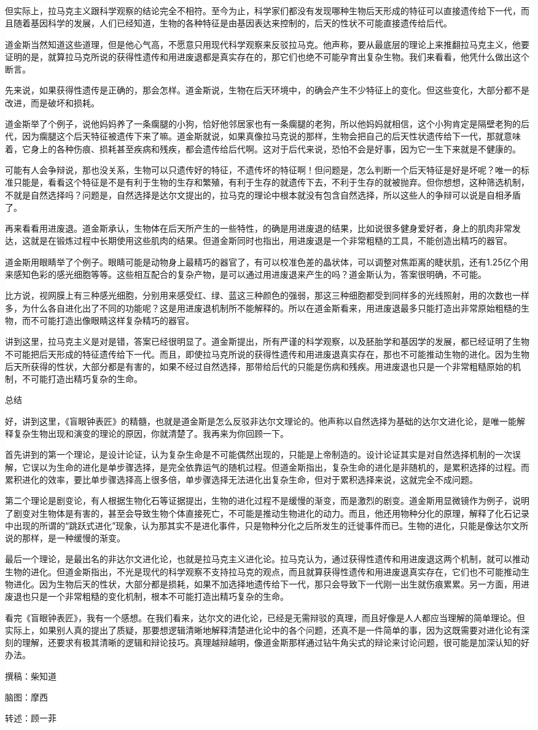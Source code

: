 但实际上，拉马克主义跟科学观察的结论完全不相符。至今为止，科学家们都没有发现哪种生物后天形成的特征可以直接遗传给下一代，而且随着基因科学的发展，人们已经知道，生物的各种特征是由基因表达来控制的，后天的性状不可能直接遗传给后代。

道金斯当然知道这些道理，但是他心气高，不愿意只用现代科学观察来反驳拉马克。他声称，要从最底层的理论上来推翻拉马克主义，他要证明的是，就算拉马克所说的获得性遗传和用进废退都是真实存在的，那它们也绝不可能孕育出复杂生物。我们来看看，他凭什么做出这个断言。

先来说，如果获得性遗传是正确的，那会怎样。道金斯说，生物在后天环境中，的确会产生不少特征上的变化。但这些变化，大部分都不是改进，而是破坏和损耗。

道金斯举了个例子，说他妈妈养了一条瘸腿的小狗，恰好他邻居家也有一条瘸腿的老狗，所以他妈妈就相信，这个小狗肯定是隔壁老狗的后代，因为瘸腿这个后天特征被遗传下来了嘛。道金斯就说，如果真像拉马克说的那样，生物会把自己的后天性状遗传给下一代，那就意味着，它身上的各种伤痕、损耗甚至疾病和残疾，都会遗传给后代啊。这对于后代来说，恐怕不会是好事，因为它一生下来就是不健康的。

可能有人会争辩说，那也没关系，生物可以只遗传好的特征，不遗传坏的特征啊！但问题是，怎么判断一个后天特征是好是坏呢？唯一的标准只能是，看看这个特征是不是有利于生物的生存和繁殖，有利于生存的就遗传下去，不利于生存的就被抛弃。但你想想，这种筛选机制，不就是自然选择吗？问题是，自然选择是达尔文提出的，拉马克的理论中根本就没有包含自然选择，所以这些人的争辩可以说是自相矛盾了。

再来看看用进废退。道金斯承认，生物体在后天所产生的一些特性，的确是用进废退的结果，比如说很多健身爱好者，身上的肌肉非常发达，这就是在锻炼过程中长期使用这些肌肉的结果。但道金斯同时也指出，用进废退是一个非常粗糙的工具，不能创造出精巧的器官。

道金斯用眼睛举了个例子。眼睛可能是动物身上最精巧的器官了，有可以校准色差的晶状体，可以调整对焦距离的睫状肌，还有1.25亿个用来感知色彩的感光细胞等等。这些相互配合的复杂产物，是可以通过用进废退来产生的吗？道金斯认为，答案很明确，不可能。

比方说，视网膜上有三种感光细胞，分别用来感受红、绿、蓝这三种颜色的强弱，那这三种细胞都受到同样多的光线照射，用的次数也一样多，为什么各自进化出了不同的功能呢？这是用进废退机制所不能解释的。所以在道金斯看来，用进废退最多只能打造出非常原始粗糙的生物，而不可能打造出像眼睛这样复杂精巧的器官。

讲到这里，拉马克主义是对是错，答案已经很明显了。道金斯提出，所有严谨的科学观察，以及胚胎学和基因学的发展，都已经证明了生物不可能把后天形成的特征遗传给下一代。而且，即使拉马克所说的获得性遗传和用进废退真实存在，那也不可能推动生物的进化。因为生物后天所获得的性状，大部分都是有害的，如果不经过自然选择，那带给后代的只能是伤病和残疾。用进废退也只是一个非常粗糙原始的机制，不可能打造出精巧复杂的生命。

总结

好，讲到这里，《盲眼钟表匠》的精髓，也就是道金斯是怎么反驳非达尔文理论的。他声称以自然选择为基础的达尔文进化论，是唯一能解释复杂生物出现和演变的理论的原因，你就清楚了。我再来为你回顾一下。

首先讲到的第一个理论，是设计论证，认为复杂生命是不可能偶然出现的，只能是上帝制造的。设计论证其实是对自然选择机制的一次误解，它误以为生命的进化是单步骤选择，是完全依靠运气的随机过程。但道金斯指出，复杂生命的进化是非随机的，是累积选择的过程。而累积进化的效率，要比单步骤选择高上很多倍，单步骤选择无法进化出复杂生命，但对于累积选择来说，这就完全不成问题。

第二个理论是剧变论，有人根据生物化石等证据提出，生物的进化过程不是缓慢的渐变，而是激烈的剧变。道金斯用显微镜作为例子，说明了剧变对生物体是有害的，甚至会导致生物个体直接死亡，不可能是推动生物进化的动力。而且，他还用物种分化的原理，解释了化石记录中出现的所谓的“跳跃式进化”现象，认为那其实不是进化事件，只是物种分化之后所发生的迁徙事件而已。生物的进化，只能是像达尔文所说的那样，是一种缓慢的渐变。

最后一个理论，是最出名的非达尔文进化论，也就是拉马克主义进化论。拉马克认为，通过获得性遗传和用进废退这两个机制，就可以推动生物的进化。但道金斯指出，不光是现代的科学观察不支持拉马克的观点，而且就算获得性遗传和用进废退真实存在，它们也不可能推动生物进化。因为生物后天的性状，大部分都是损耗，如果不加选择地遗传给下一代，那只会导致下一代刚一出生就伤痕累累。另一方面，用进废退也只是一个非常粗糙的变化机制，根本不可能打造出精巧复杂的生命。

看完《盲眼钟表匠》，我有一个感想。在我们看来，达尔文的进化论，已经是无需辩驳的真理，而且好像是人人都应当理解的简单理论。但实际上，如果别人真的提出了质疑，那要想逻辑清晰地解释清楚进化论中的各个问题，还真不是一件简单的事，因为这既需要对进化论有深刻的理解，还要求有极其清晰的逻辑和辩论技巧。真理越辩越明，像道金斯那样通过钻牛角尖式的辩论来讨论问题，很可能是加深认知的好办法。

撰稿：柴知道

脑图：摩西

转述：顾一菲